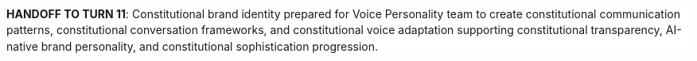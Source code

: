 
**HANDOFF TO TURN 11**: Constitutional brand identity prepared for Voice Personality team to create constitutional communication patterns, constitutional conversation frameworks, and constitutional voice adaptation supporting constitutional transparency, AI-native brand personality, and constitutional sophistication progression.